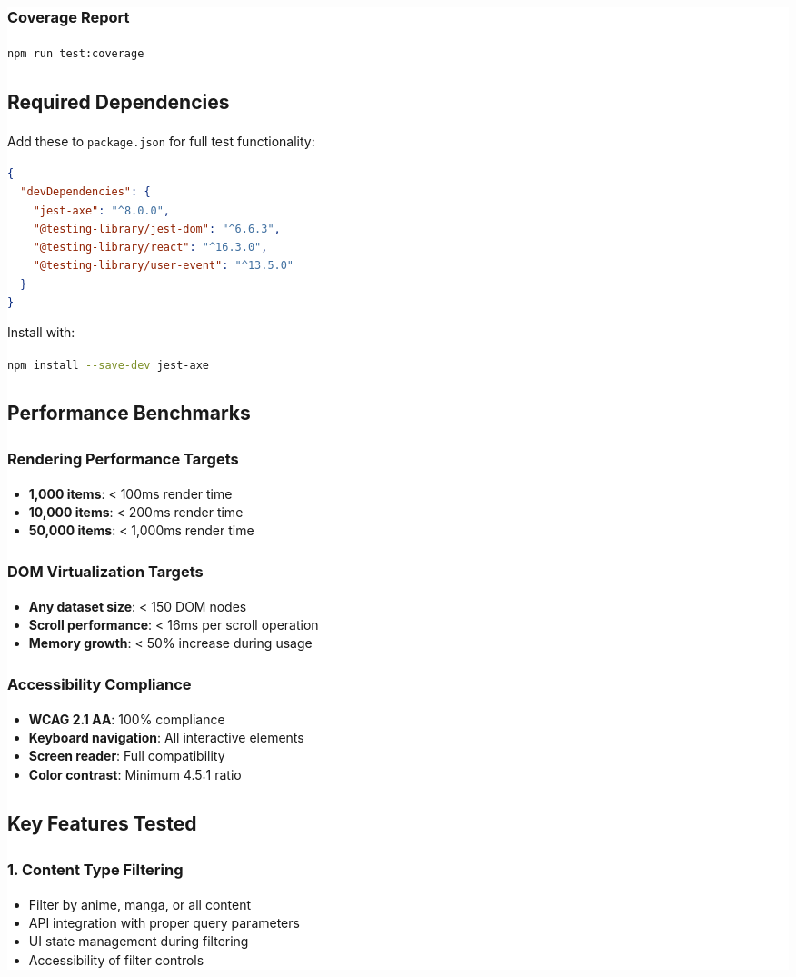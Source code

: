 ### Coverage Report
```bash
npm run test:coverage
```

## Required Dependencies

Add these to `package.json` for full test functionality:

```json
{
  "devDependencies": {
    "jest-axe": "^8.0.0",
    "@testing-library/jest-dom": "^6.6.3",
    "@testing-library/react": "^16.3.0",
    "@testing-library/user-event": "^13.5.0"
  }
}
```

Install with:
```bash
npm install --save-dev jest-axe
```

## Performance Benchmarks

### Rendering Performance Targets
- **1,000 items**: < 100ms render time
- **10,000 items**: < 200ms render time
- **50,000 items**: < 1,000ms render time

### DOM Virtualization Targets
- **Any dataset size**: < 150 DOM nodes
- **Scroll performance**: < 16ms per scroll operation
- **Memory growth**: < 50% increase during usage

### Accessibility Compliance
- **WCAG 2.1 AA**: 100% compliance
- **Keyboard navigation**: All interactive elements
- **Screen reader**: Full compatibility
- **Color contrast**: Minimum 4.5:1 ratio

## Key Features Tested

### 1. Content Type Filtering
- Filter by anime, manga, or all content
- API integration with proper query parameters
- UI state management during filtering
- Accessibility of filter controls
